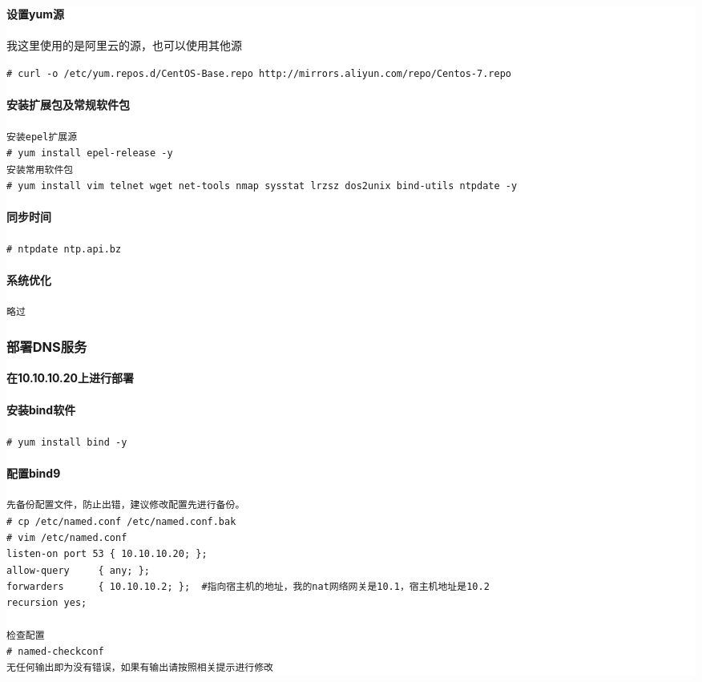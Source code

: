 #### 设置yum源

我这里使用的是阿里云的源，也可以使用其他源

```
# curl -o /etc/yum.repos.d/CentOS-Base.repo http://mirrors.aliyun.com/repo/Centos-7.repo
```



#### 安装扩展包及常规软件包

```
安装epel扩展源
# yum install epel-release -y
安装常用软件包
# yum install vim telnet wget net-tools nmap sysstat lrzsz dos2unix bind-utils ntpdate -y
```



#### 同步时间

```
# ntpdate ntp.api.bz
```



#### 系统优化

```
略过

```



### 部署DNS服务

**在10.10.10.20上进行部署**

#### 安装bind软件

```
# yum install bind -y
```



#### 配置bind9

```
先备份配置文件，防止出错，建议修改配置先进行备份。
# cp /etc/named.conf /etc/named.conf.bak
# vim /etc/named.conf
listen-on port 53 { 10.10.10.20; };
allow-query     { any; };
forwarders      { 10.10.10.2; };  #指向宿主机的地址，我的nat网络网关是10.1，宿主机地址是10.2
recursion yes;

检查配置
# named-checkconf
无任何输出即为没有错误，如果有输出请按照相关提示进行修改
```
